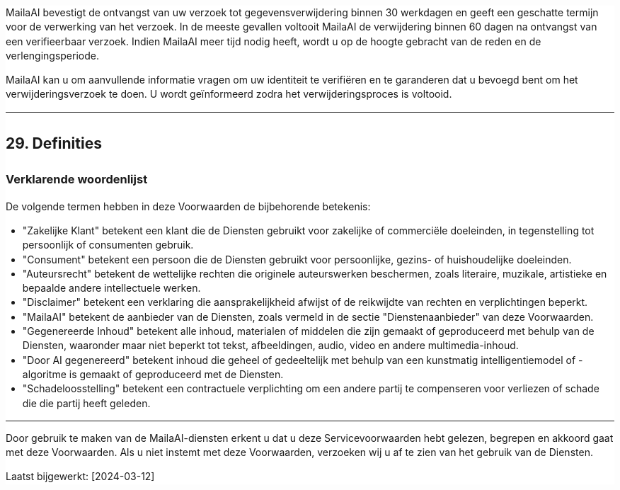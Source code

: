 MailaAI bevestigt de ontvangst van uw verzoek tot gegevensverwijdering binnen 30 werkdagen en geeft een geschatte termijn voor de verwerking van het verzoek. In de meeste gevallen voltooit MailaAI de verwijdering binnen 60 dagen na ontvangst van een verifieerbaar verzoek. Indien MailaAI meer tijd nodig heeft, wordt u op de hoogte gebracht van de reden en de verlengingsperiode.

MailaAI kan u om aanvullende informatie vragen om uw identiteit te verifiëren en te garanderen dat u bevoegd bent om het verwijderingsverzoek te doen. U wordt geïnformeerd zodra het verwijderingsproces is voltooid.

---

## 29. Definities

### Verklarende woordenlijst

De volgende termen hebben in deze Voorwaarden de bijbehorende betekenis:

- "Zakelijke Klant" betekent een klant die de Diensten gebruikt voor zakelijke of commerciële doeleinden, in tegenstelling tot persoonlijk of consumenten gebruik.
- "Consument" betekent een persoon die de Diensten gebruikt voor persoonlijke, gezins- of huishoudelijke doeleinden.
- "Auteursrecht" betekent de wettelijke rechten die originele auteurswerken beschermen, zoals literaire, muzikale, artistieke en bepaalde andere intellectuele werken.
- "Disclaimer" betekent een verklaring die aansprakelijkheid afwijst of de reikwijdte van rechten en verplichtingen beperkt.
- "MailaAI" betekent de aanbieder van de Diensten, zoals vermeld in de sectie "Dienstenaanbieder" van deze Voorwaarden.
- "Gegenereerde Inhoud" betekent alle inhoud, materialen of middelen die zijn gemaakt of geproduceerd met behulp van de Diensten, waaronder maar niet beperkt tot tekst, afbeeldingen, audio, video en andere multimedia-inhoud.
- "Door AI gegenereerd" betekent inhoud die geheel of gedeeltelijk met behulp van een kunstmatig intelligentiemodel of -algoritme is gemaakt of geproduceerd met de Diensten.
- "Schadeloosstelling" betekent een contractuele verplichting om een andere partij te compenseren voor verliezen of schade die die partij heeft geleden.

---

Door gebruik te maken van de MailaAI-diensten erkent u dat u deze Servicevoorwaarden hebt gelezen, begrepen en akkoord gaat met deze Voorwaarden. Als u niet instemt met deze Voorwaarden, verzoeken wij u af te zien van het gebruik van de Diensten.

Laatst bijgewerkt: [2024-03-12]
